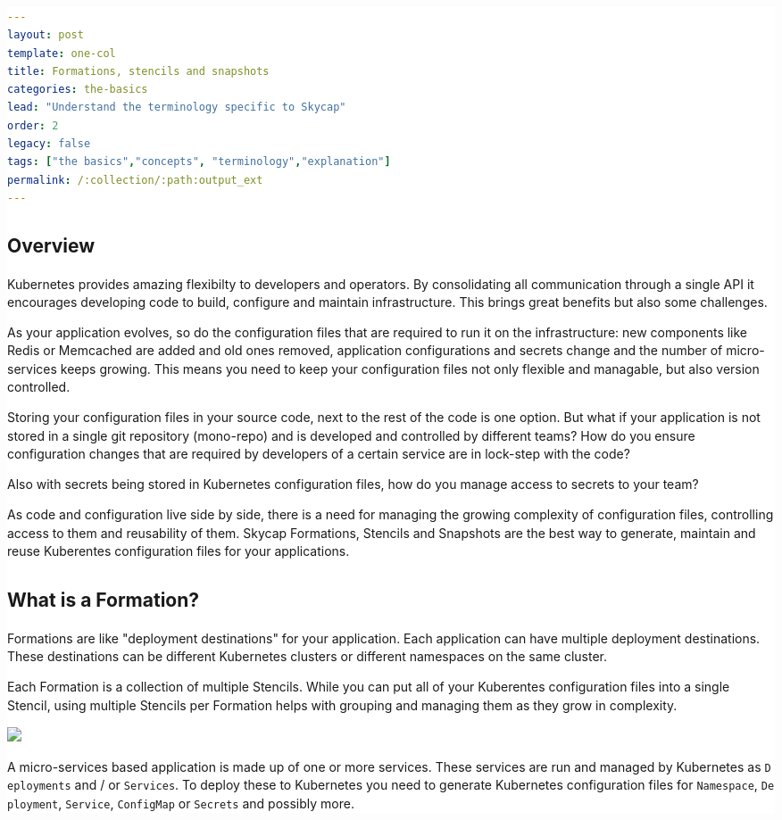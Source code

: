 ```yaml
---
layout: post
template: one-col
title: Formations, stencils and snapshots
categories: the-basics
lead: "Understand the terminology specific to Skycap"
order: 2
legacy: false
tags: ["the basics","concepts", "terminology","explanation"]
permalink: /:collection/:path:output_ext
---
```


## Overview

Kubernetes provides amazing flexibilty to developers and operators. By consolidating all communication through a single API it encourages developing code to build, configure and maintain infrastructure. This brings great benefits but also some challenges. 

As your application evolves, so do the configuration files that are required to run it on the infrastructure: new components like Redis or Memcached are added and old ones removed, application configurations and secrets change and the number of micro-services keeps growing. This means you need to keep your configuration files not only flexible and managable, but also version controlled.

Storing your configuration files in your source code, next to the rest of the code is one option. But what if your application is not stored in a single git repository (mono-repo) and is developed and controlled by different teams? How do you ensure configuration changes that are required by developers of a certain service are in lock-step with the code? 

Also with secrets being stored in Kubernetes configuration files, how do you manage access to secrets to your team?

As code and configuration live side by side, there is a need for managing the growing complexity of configuration files, controlling access to them and reusability of them. Skycap Formations, Stencils and Snapshots are the best way to generate, maintain and reuse Kuberentes configuration files for your applications.

## What is a Formation?

Formations are like "deployment destinations" for your application. Each application can have multiple deployment destinations. These destinations can be different Kubernetes clusters or different namespaces on the same cluster. 

Each Formation is a collection of multiple Stencils. While you can put all of your Kuberentes configuration files into a single Stencil, using multiple Stencils per Formation helps with grouping and managing them as they grow in complexity.

<img src="/assets/skycap/formation_schematic.png" width="600px">

A micro-services based application is made up of one or more services. These services are run and managed by Kubernetes as `Deployments` and / or `Services`. To deploy these to Kubernetes you need to generate Kubernetes configuration files for `Namespace`, `Deployment`, `Service`, `ConfigMap` or `Secrets` and possibly more.
